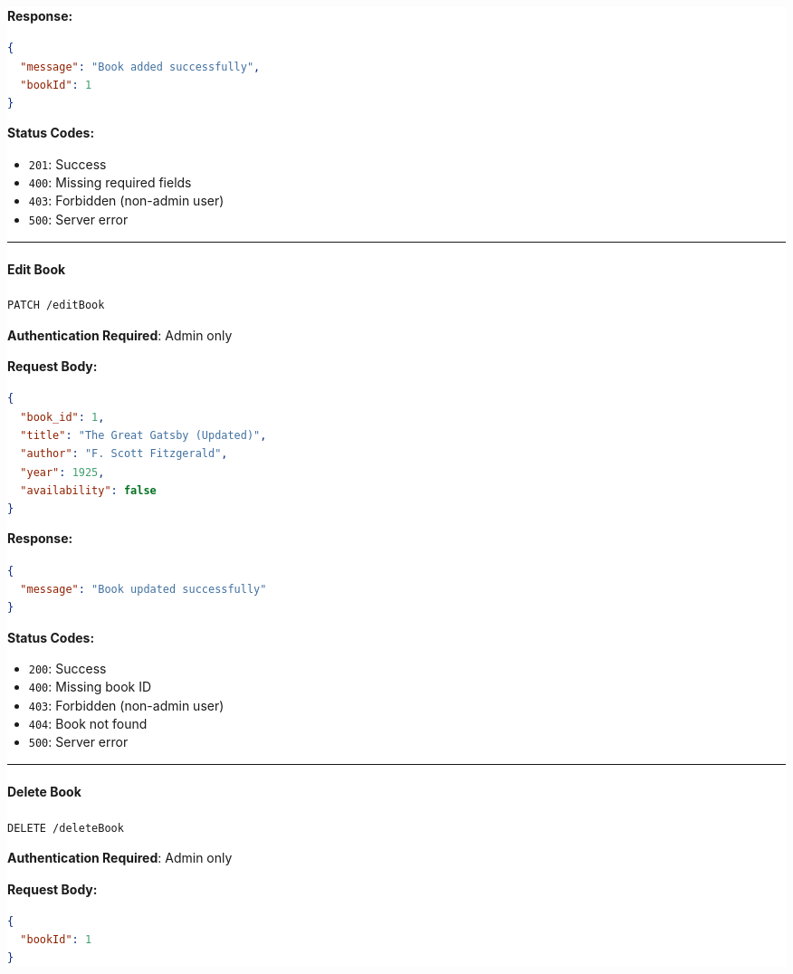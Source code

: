 **Response:**
```json
{
  "message": "Book added successfully",
  "bookId": 1
}
```

**Status Codes:**
- `201`: Success
- `400`: Missing required fields
- `403`: Forbidden (non-admin user)
- `500`: Server error

---

#### Edit Book
```http
PATCH /editBook
```
**Authentication Required**: Admin only

**Request Body:**
```json
{
  "book_id": 1,
  "title": "The Great Gatsby (Updated)",
  "author": "F. Scott Fitzgerald",
  "year": 1925,
  "availability": false
}
```

**Response:**
```json
{
  "message": "Book updated successfully"
}
```

**Status Codes:**
- `200`: Success
- `400`: Missing book ID
- `403`: Forbidden (non-admin user)
- `404`: Book not found
- `500`: Server error

---

#### Delete Book
```http
DELETE /deleteBook
```
**Authentication Required**: Admin only

**Request Body:**
```json
{
  "bookId": 1
}
```

